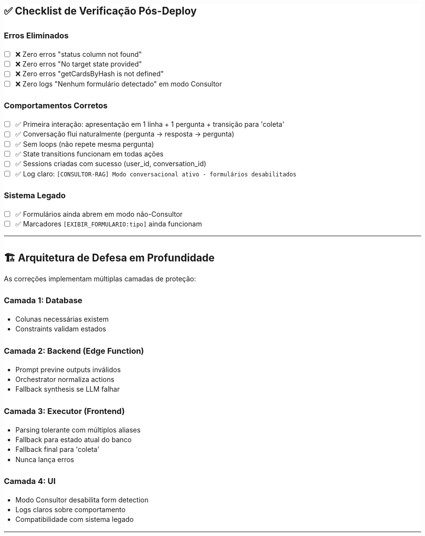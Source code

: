 
## ✅ Checklist de Verificação Pós-Deploy

### Erros Eliminados
- [ ] ❌ Zero erros "status column not found"
- [ ] ❌ Zero erros "No target state provided"
- [ ] ❌ Zero erros "getCardsByHash is not defined"
- [ ] ❌ Zero logs "Nenhum formulário detectado" em modo Consultor

### Comportamentos Corretos
- [ ] ✅ Primeira interação: apresentação em 1 linha + 1 pergunta + transição para 'coleta'
- [ ] ✅ Conversação flui naturalmente (pergunta → resposta → pergunta)
- [ ] ✅ Sem loops (não repete mesma pergunta)
- [ ] ✅ State transitions funcionam em todas ações
- [ ] ✅ Sessions criadas com sucesso (user_id, conversation_id)
- [ ] ✅ Log claro: `[CONSULTOR-RAG] Modo conversacional ativo - formulários desabilitados`

### Sistema Legado
- [ ] ✅ Formulários ainda abrem em modo não-Consultor
- [ ] ✅ Marcadores `[EXIBIR_FORMULARIO:tipo]` ainda funcionam

---

## 🏗️ Arquitetura de Defesa em Profundidade

As correções implementam múltiplas camadas de proteção:

### Camada 1: Database
- Colunas necessárias existem
- Constraints validam estados

### Camada 2: Backend (Edge Function)
- Prompt previne outputs inválidos
- Orchestrator normaliza actions
- Fallback synthesis se LLM falhar

### Camada 3: Executor (Frontend)
- Parsing tolerante com múltiplos aliases
- Fallback para estado atual do banco
- Fallback final para 'coleta'
- Nunca lança erros

### Camada 4: UI
- Modo Consultor desabilita form detection
- Logs claros sobre comportamento
- Compatibilidade com sistema legado

---
